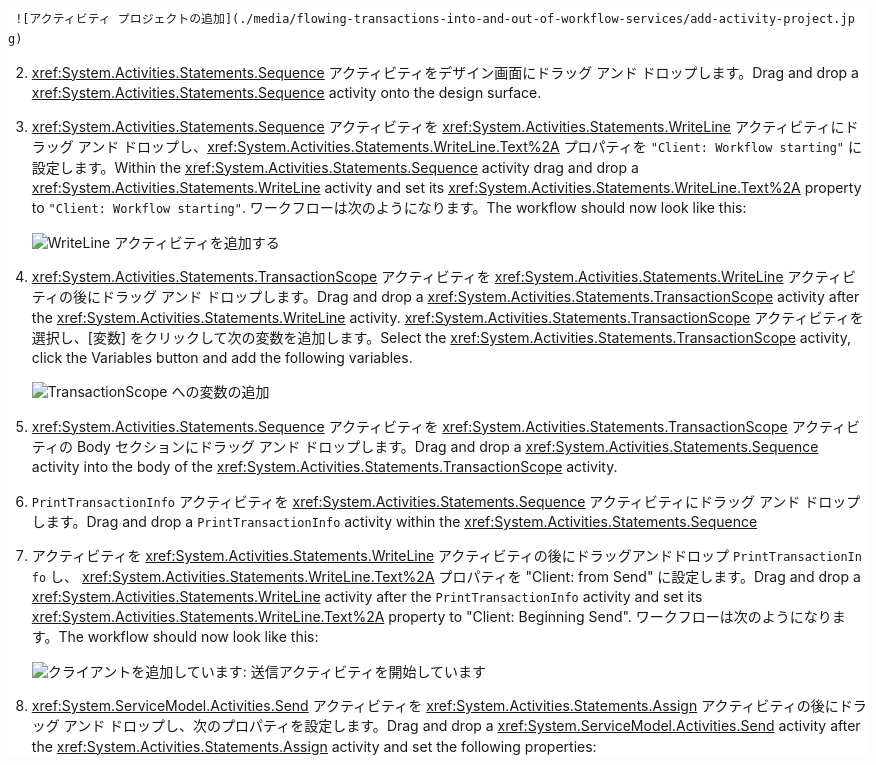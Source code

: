      ![アクティビティ プロジェクトの追加](./media/flowing-transactions-into-and-out-of-workflow-services/add-activity-project.jpg)  
  
2. <span data-ttu-id="cd9d4-192"><xref:System.Activities.Statements.Sequence> アクティビティをデザイン画面にドラッグ アンド ドロップします。</span><span class="sxs-lookup"><span data-stu-id="cd9d4-192">Drag and drop a <xref:System.Activities.Statements.Sequence> activity onto the design surface.</span></span>  
  
3. <span data-ttu-id="cd9d4-193"><xref:System.Activities.Statements.Sequence> アクティビティを <xref:System.Activities.Statements.WriteLine> アクティビティにドラッグ アンド ドロップし、<xref:System.Activities.Statements.WriteLine.Text%2A> プロパティを `"Client: Workflow starting"` に設定します。</span><span class="sxs-lookup"><span data-stu-id="cd9d4-193">Within the <xref:System.Activities.Statements.Sequence> activity drag and drop a <xref:System.Activities.Statements.WriteLine> activity and set its <xref:System.Activities.Statements.WriteLine.Text%2A> property to `"Client: Workflow starting"`.</span></span> <span data-ttu-id="cd9d4-194">ワークフローは次のようになります。</span><span class="sxs-lookup"><span data-stu-id="cd9d4-194">The workflow should now look like this:</span></span>  
  
     ![WriteLine アクティビティを追加する](./media/flowing-transactions-into-and-out-of-workflow-services/add-writeline-activity.jpg)  
  
4. <span data-ttu-id="cd9d4-196"><xref:System.Activities.Statements.TransactionScope> アクティビティを <xref:System.Activities.Statements.WriteLine> アクティビティの後にドラッグ アンド ドロップします。</span><span class="sxs-lookup"><span data-stu-id="cd9d4-196">Drag and drop a <xref:System.Activities.Statements.TransactionScope> activity after the <xref:System.Activities.Statements.WriteLine> activity.</span></span>  <span data-ttu-id="cd9d4-197"><xref:System.Activities.Statements.TransactionScope> アクティビティを選択し、[変数] をクリックして次の変数を追加します。</span><span class="sxs-lookup"><span data-stu-id="cd9d4-197">Select the <xref:System.Activities.Statements.TransactionScope> activity, click the Variables button and add the following variables.</span></span>  
  
     ![TransactionScope への変数の追加](./media/flowing-transactions-into-and-out-of-workflow-services/transactionscope-variables.jpg)  
  
5. <span data-ttu-id="cd9d4-199"><xref:System.Activities.Statements.Sequence> アクティビティを <xref:System.Activities.Statements.TransactionScope> アクティビティの Body セクションにドラッグ アンド ドロップします。</span><span class="sxs-lookup"><span data-stu-id="cd9d4-199">Drag and drop a <xref:System.Activities.Statements.Sequence> activity into the body of the <xref:System.Activities.Statements.TransactionScope> activity.</span></span>  
  
6. <span data-ttu-id="cd9d4-200">`PrintTransactionInfo` アクティビティを <xref:System.Activities.Statements.Sequence> アクティビティにドラッグ アンド ドロップします。</span><span class="sxs-lookup"><span data-stu-id="cd9d4-200">Drag and drop a `PrintTransactionInfo` activity within the <xref:System.Activities.Statements.Sequence></span></span>  
  
7. <span data-ttu-id="cd9d4-201">アクティビティを <xref:System.Activities.Statements.WriteLine> アクティビティの後にドラッグアンドドロップ `PrintTransactionInfo` し、 <xref:System.Activities.Statements.WriteLine.Text%2A> プロパティを "Client: from Send" に設定します。</span><span class="sxs-lookup"><span data-stu-id="cd9d4-201">Drag and drop a <xref:System.Activities.Statements.WriteLine> activity after the `PrintTransactionInfo` activity and set its <xref:System.Activities.Statements.WriteLine.Text%2A> property to "Client: Beginning Send".</span></span> <span data-ttu-id="cd9d4-202">ワークフローは次のようになります。</span><span class="sxs-lookup"><span data-stu-id="cd9d4-202">The workflow should now look like this:</span></span>  
  
     ![クライアントを追加しています: 送信アクティビティを開始しています](./media/flowing-transactions-into-and-out-of-workflow-services/client-add-cbs-writeline.jpg)  
  
8. <span data-ttu-id="cd9d4-204"><xref:System.ServiceModel.Activities.Send> アクティビティを <xref:System.Activities.Statements.Assign> アクティビティの後にドラッグ アンド ドロップし、次のプロパティを設定します。</span><span class="sxs-lookup"><span data-stu-id="cd9d4-204">Drag and drop a <xref:System.ServiceModel.Activities.Send> activity after the <xref:System.Activities.Statements.Assign> activity and set the following properties:</span></span>  
  